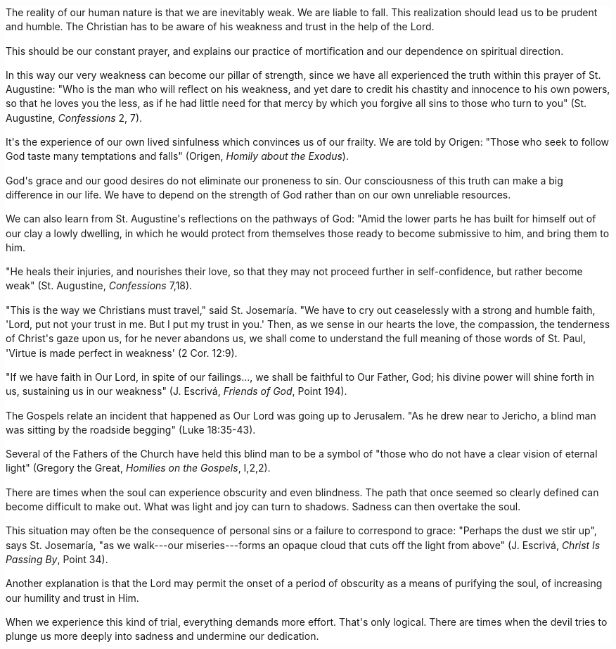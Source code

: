 The reality of our human nature is that we are inevitably weak. We are liable to fall. This realization should lead us to be prudent and humble. The Christian has to be aware of his weakness and trust in the help of the Lord.

This should be our constant prayer, and explains our practice of mortification and our dependence on spiritual direction.

In this way our very weakness can become our pillar of strength, since we have all experienced the truth within this prayer of St. Augustine: "Who is the man who will reflect on his weakness, and yet dare to credit his chastity and innocence to his own powers, so that he loves you the less, as if he had little need for that mercy by which you forgive all sins to those who turn to you" (St. Augustine, *Confessions* 2, 7).

It\'s the experience of our own lived sinfulness which convinces us of our frailty. We are told by Origen: "Those who seek to follow God taste many temptations and falls" (Origen, *Homily about the Exodus*).

God\'s grace and our good desires do not eliminate our proneness to sin. Our consciousness of this truth can make a big difference in our life. We have to depend on the strength of God rather than on our own unreliable resources.

We can also learn from St. Augustine\'s reflections on the pathways of God: "Amid the lower parts he has built for himself out of our clay a lowly dwelling, in which he would protect from themselves those ready to become submissive to him, and bring them to him.

"He heals their injuries, and nourishes their love, so that they may not proceed further in self-confidence, but rather become weak" (St. Augustine, *Confessions* 7,18).

"This is the way we Christians must travel," said St. Josemaría. "We have to cry out ceaselessly with a strong and humble faith, 'Lord, put not your trust in me. But I put my trust in you.' Then, as we sense in our hearts the love, the compassion, the tenderness of Christ's gaze upon us, for he never abandons us, we shall come to understand the full meaning of those words of St. Paul, 'Virtue is made perfect in weakness' (2 Cor. 12:9).

"If we have faith in Our Lord, in spite of our failings..., we shall be faithful to Our Father, God; his divine power will shine forth in us, sustaining us in our weakness" (J. Escrivá, *Friends of God*, Point 194).

The Gospels relate an incident that happened as Our Lord was going up to Jerusalem. "As he drew near to Jericho, a blind man was sitting by the roadside begging" (Luke 18:35-43).

Several of the Fathers of the Church have held this blind man to be a symbol of "those who do not have a clear vision of eternal light" (Gregory the Great, *Homilies on the Gospels*, I,2,2).

There are times when the soul can experience obscurity and even blindness. The path that once seemed so clearly defined can become difficult to make out. What was light and joy can turn to shadows. Sadness can then overtake the soul.

This situation may often be the consequence of personal sins or a failure to correspond to grace: "Perhaps the dust we stir up", says St. Josemaría, "as we walk---our miseries---forms an opaque cloud that cuts off the light from above" (J. Escrivá, *Christ Is Passing By*, Point 34).

Another explanation is that the Lord may permit the onset of a period of obscurity as a means of purifying the soul, of increasing our humility and trust in Him.

When we experience this kind of trial, everything demands more effort. That\'s only logical. There are times when the devil tries to plunge us more deeply into sadness and undermine our dedication.
